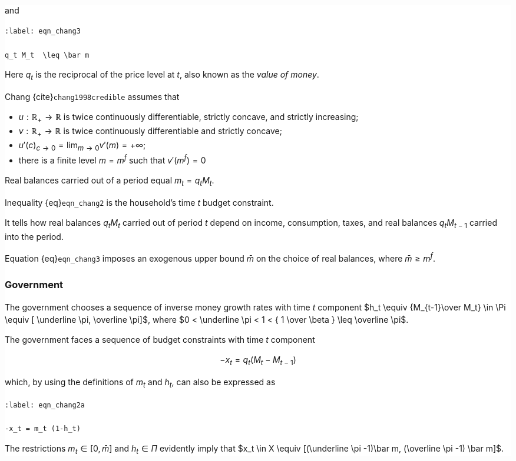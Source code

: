 and

```{math}
:label: eqn_chang3

q_t M_t  \leq \bar m
```

Here $q_t$ is the reciprocal of the price level at $t$,
also known as the *value of money*.

Chang {cite}`chang1998credible` assumes that

* $u: \mathbb{R}_+ \rightarrow \mathbb{R}$ is twice continuously differentiable, strictly concave, and strictly increasing;
* $v: \mathbb{R}_+ \rightarrow \mathbb{R}$ is twice continuously differentiable and strictly concave;
* $u'(c)_{c \rightarrow 0}  = \lim_{m \rightarrow 0} v'(m) = +\infty$;
* there is a finite level $m= m^f$ such that $v'(m^f) =0$

Real balances carried out of a period equal $m_t = q_t M_t$.

Inequality {eq}`eqn_chang2` is the household’s time $t$ budget constraint.

It tells how real balances $q_t M_t$ carried out of period $t$ depend
on income, consumption, taxes, and real balances $q_t M_{t-1}$
carried into the period.

Equation {eq}`eqn_chang3` imposes an exogenous upper bound
$\bar m$ on the choice of real balances, where
$\bar m \geq m^f$.

### Government

The government chooses a sequence of inverse money growth rates with
time $t$ component
$h_t \equiv {M_{t-1}\over M_t} \in \Pi \equiv
[ \underline \pi, \overline \pi]$, where
$0 < \underline \pi < 1 < { 1 \over \beta } \leq \overline \pi$.

The government faces a sequence of budget constraints with time
$t$ component

$$
-x_t = q_t (M_t - M_{t-1})
$$

which, by using the definitions of $m_t$ and $h_t$, can also
be expressed as

```{math}
:label: eqn_chang2a

-x_t = m_t (1-h_t)
```

The  restrictions $m_t \in [0, \bar m]$ and $h_t \in \Pi$ evidently
imply that $x_t \in X \equiv [(\underline  \pi -1)\bar m, (\overline \pi -1) \bar m]$.
